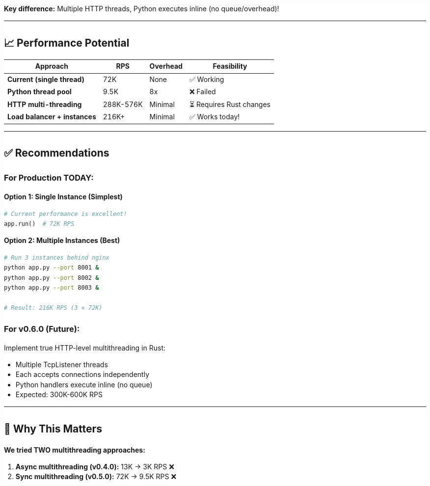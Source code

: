 **Key difference:** Multiple HTTP threads, Python executes inline (no queue/overhead)!

---

## 📈 **Performance Potential**

| Approach | RPS | Overhead | Feasibility |
|----------|-----|----------|-------------|
| **Current (single thread)** | 72K | None | ✅ Working |
| **Python thread pool** | 9.5K | 8x | ❌ Failed |
| **HTTP multi-threading** | 288K-576K | Minimal | ⏳ Requires Rust changes |
| **Load balancer + instances** | 216K+ | Minimal | ✅ Works today! |

---

## ✅ **Recommendations**

### **For Production TODAY:**

**Option 1: Single Instance (Simplest)**
```python
# Current performance is excellent!
app.run()  # 72K RPS
```

**Option 2: Multiple Instances (Best)**
```bash
# Run 3 instances behind nginx
python app.py --port 8001 &
python app.py --port 8002 &
python app.py --port 8003 &

# Result: 216K RPS (3 × 72K)
```

### **For v0.6.0 (Future):**

Implement true HTTP-level multithreading in Rust:
- Multiple TcpListener threads
- Each accepts connections independently
- Python handlers execute inline (no queue)
- Expected: 300K-600K RPS

---

## 🔮 **Why This Matters**

**We tried TWO multithreading approaches:**

1. **Async multithreading (v0.4.0):** 13K → 3K RPS ❌
2. **Sync multithreading (v0.5.0):** 72K → 9.5K RPS ❌
